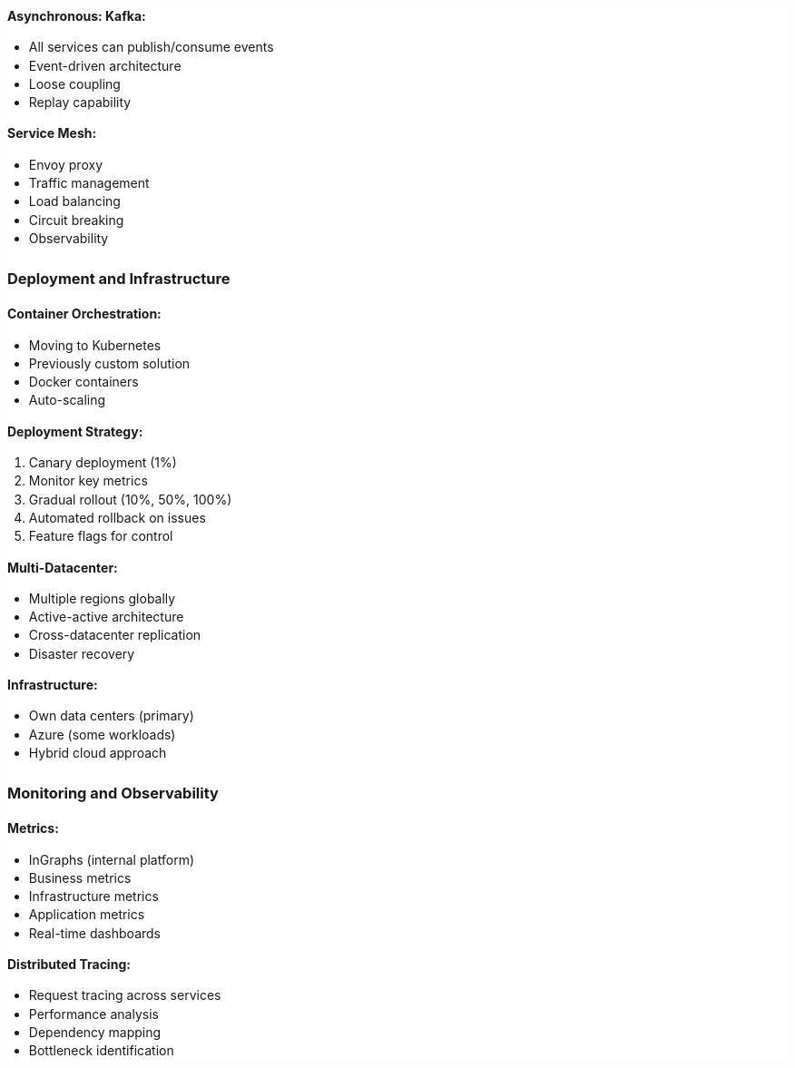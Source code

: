 **Asynchronous: Kafka:**
- All services can publish/consume events
- Event-driven architecture
- Loose coupling
- Replay capability

**Service Mesh:**
- Envoy proxy
- Traffic management
- Load balancing
- Circuit breaking
- Observability

### Deployment and Infrastructure

**Container Orchestration:**
- Moving to Kubernetes
- Previously custom solution
- Docker containers
- Auto-scaling

**Deployment Strategy:**
1. Canary deployment (1%)
2. Monitor key metrics
3. Gradual rollout (10%, 50%, 100%)
4. Automated rollback on issues
5. Feature flags for control

**Multi-Datacenter:**
- Multiple regions globally
- Active-active architecture
- Cross-datacenter replication
- Disaster recovery

**Infrastructure:**
- Own data centers (primary)
- Azure (some workloads)
- Hybrid cloud approach

### Monitoring and Observability

**Metrics:**
- InGraphs (internal platform)
- Business metrics
- Infrastructure metrics
- Application metrics
- Real-time dashboards

**Distributed Tracing:**
- Request tracing across services
- Performance analysis
- Dependency mapping
- Bottleneck identification
